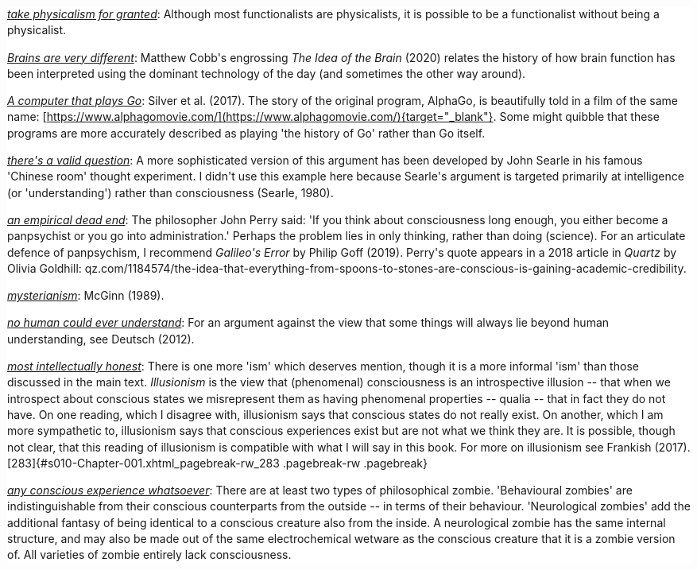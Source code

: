 [*take physicalism for granted*](#s010-Chapter-001.xhtml_p85): Although
most functionalists are physicalists, it is possible to be a
functionalist without being a physicalist.

[*Brains are very different*](#s010-Chapter-001.xhtml_p87): Matthew
Cobb's engrossing *The Idea of the Brain* (2020) relates the history of
how brain function has been interpreted using the dominant technology of
the day (and sometimes the other way around).

*[A computer that plays Go](#s010-Chapter-001.xhtml_p89)*: Silver et al.
(2017). The story of the original program, AlphaGo, is beautifully told
in a film of the same name:
[https://www.alphagomovie.com/](https://www.alphagomovie.com/){target="_blank"}.
Some might quibble that these programs are more accurately described as
playing 'the history of Go' rather than Go itself.

[*there's a valid question*](#s010-Chapter-001.xhtml_p89): A more
sophisticated version of this argument has been developed by John Searle
in his famous 'Chinese room' thought experiment. I didn't use this
example here because Searle's argument is targeted primarily at
intelligence (or 'understanding') rather than consciousness (Searle,
1980).

*[an empirical dead end](#s010-Chapter-001.xhtml_p91)*: The philosopher
John Perry said: 'If you think about consciousness long enough, you
either become a panpsychist or you go into administration.' Perhaps the
problem lies in only thinking, rather than doing (science). For an
articulate defence of panpsychism, I recommend *Galileo's Error* by
Philip Goff (2019). Perry's quote appears in a 2018 article in *Quartz*
by Olivia Goldhill:
qz.com/1184574/the-idea-that-everything-from-spoons-to-stones-are-conscious-is-gaining-academic-credibility.

*[mysterianism](#s010-Chapter-001.xhtml_p92)*: McGinn (1989).

*[no human could ever understand](#s010-Chapter-001.xhtml_p93)*: For an
argument against the view that some things will always lie beyond human
understanding, see Deutsch (2012).

*[most intellectually honest](#s010-Chapter-001.xhtml_p95)*: There is
one more 'ism' which deserves mention, though it is a more informal
'ism' than those discussed in the main text. *Illusionism* is the view
that (phenomenal) consciousness is an introspective illusion -- that
when we introspect about conscious states we misrepresent them as having
phenomenal properties -- qualia -- that in fact they do not have. On one
reading, which I disagree with, illusionism says that conscious states
do not really exist. On another, which I am more sympathetic to,
illusionism says that conscious experiences exist but are not what we
think they are. It is possible, though not clear, that this reading of
illusionism is compatible with what I will say in this book. For more on
illusionism see Frankish
(2017).[283]{#s010-Chapter-001.xhtml_pagebreak-rw_283 .pagebreak-rw
.pagebreak}

[*any conscious experience whatsoever*](#s010-Chapter-001.xhtml_p98):
There are at least two types of philosophical zombie. 'Behavioural
zombies' are indistinguishable from their conscious counterparts from
the outside -- in terms of their behaviour. 'Neurological zombies' add
the additional fantasy of being identical to a conscious creature also
from the inside. A neurological zombie has the same internal structure,
and may also be made out of the same electrochemical wetware as the
conscious creature that it is a zombie version of. All varieties of
zombie entirely lack consciousness.
